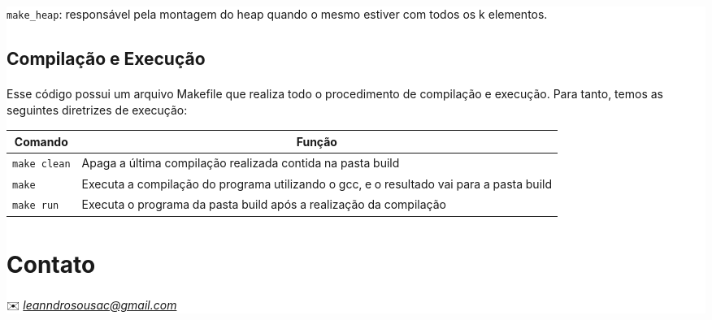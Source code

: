 ```make_heap```: responsável pela montagem do heap quando o mesmo estiver com todos os k elementos.</p>

## Compilação e Execução

Esse código possui um arquivo Makefile que realiza todo o procedimento de compilação e execução. Para tanto, temos as seguintes diretrizes de execução:


| Comando                |  Função                                                                                           |                     
| -----------------------| ------------------------------------------------------------------------------------------------- |
|  `make clean`          | Apaga a última compilação realizada contida na pasta build                                        |
|  `make`                | Executa a compilação do programa utilizando o gcc, e o resultado vai para a pasta build           |
|  `make run`            | Executa o programa da pasta build após a realização da compilação                                 |


# Contato

✉️ <i>leanndrosousac@gmail.com</i>
</a>
